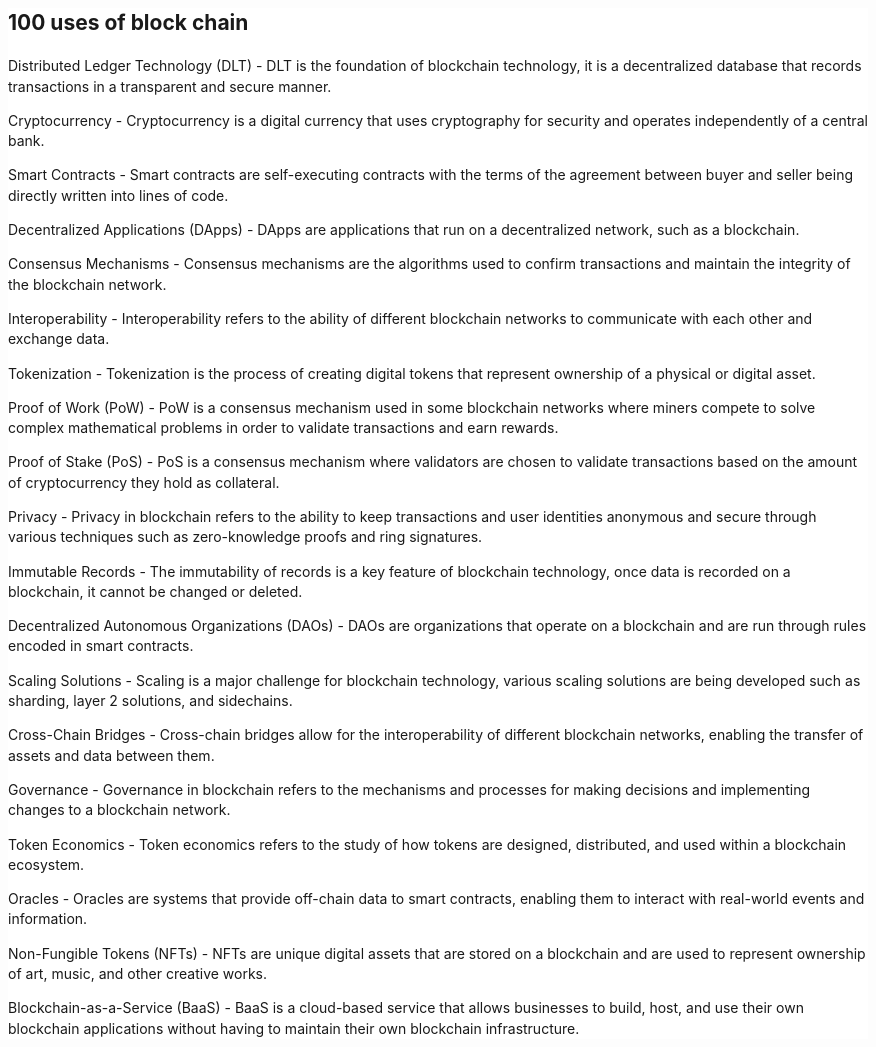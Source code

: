 ## 100 uses of block chain 

Distributed Ledger Technology (DLT) - DLT is the foundation of blockchain technology, it is a decentralized database that records transactions in a transparent and secure manner.

Cryptocurrency - Cryptocurrency is a digital currency that uses cryptography for security and operates independently of a central bank.

Smart Contracts - Smart contracts are self-executing contracts with the terms of the agreement between buyer and seller being directly written into lines of code.

Decentralized Applications (DApps) - DApps are applications that run on a decentralized network, such as a blockchain.

Consensus Mechanisms - Consensus mechanisms are the algorithms used to confirm transactions and maintain the integrity of the blockchain network.

Interoperability - Interoperability refers to the ability of different blockchain networks to communicate with each other and exchange data.

Tokenization - Tokenization is the process of creating digital tokens that represent ownership of a physical or digital asset.

Proof of Work (PoW) - PoW is a consensus mechanism used in some blockchain networks where miners compete to solve complex mathematical problems in order to validate transactions and earn rewards.

Proof of Stake (PoS) - PoS is a consensus mechanism where validators are chosen to validate transactions based on the amount of cryptocurrency they hold as collateral.

Privacy - Privacy in blockchain refers to the ability to keep transactions and user identities anonymous and secure through various techniques such as zero-knowledge proofs and ring signatures.

Immutable Records - The immutability of records is a key feature of blockchain technology, once data is recorded on a blockchain, it cannot be changed or deleted.

Decentralized Autonomous Organizations (DAOs) - DAOs are organizations that operate on a blockchain and are run through rules encoded in smart contracts.

Scaling Solutions - Scaling is a major challenge for blockchain technology, various scaling solutions are being developed such as sharding, layer 2 solutions, and sidechains.

Cross-Chain Bridges - Cross-chain bridges allow for the interoperability of different blockchain networks, enabling the transfer of assets and data between them.

Governance - Governance in blockchain refers to the mechanisms and processes for making decisions and implementing changes to a blockchain network.

Token Economics - Token economics refers to the study of how tokens are designed, distributed, and used within a blockchain ecosystem.

Oracles - Oracles are systems that provide off-chain data to smart contracts, enabling them to interact with real-world events and information.

Non-Fungible Tokens (NFTs) - NFTs are unique digital assets that are stored on a blockchain and are used to represent ownership of art, music, and other creative works.

Blockchain-as-a-Service (BaaS) - BaaS is a cloud-based service that allows businesses to build, host, and use their own blockchain applications without having to maintain their own blockchain infrastructure.
